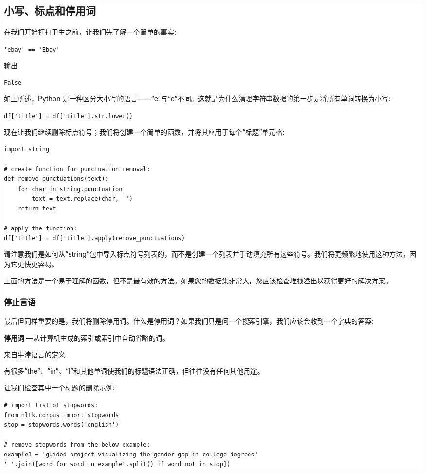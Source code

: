 ## 小写、标点和停用词

在我们开始打扫卫生之前，让我们先了解一个简单的事实:

```
'ebay' == 'Ebay'
```

输出

```
False
```

如上所述，Python 是一种区分大小写的语言——“e”与“e”不同。这就是为什么清理字符串数据的第一步是将所有单词转换为小写:

```
df['title'] = df['title'].str.lower()
```

现在让我们继续删除标点符号；我们将创建一个简单的函数，并将其应用于每个“标题”单元格:

```
import string

# create function for punctuation removal:
def remove_punctuations(text):
	for char in string.punctuation:
		text = text.replace(char, '')
	return text

# apply the function:
df['title'] = df['title'].apply(remove_punctuations)
```

请注意我们是如何从“string”包中导入标点符号列表的，而不是创建一个列表并手动填充所有这些符号。我们将更频繁地使用这种方法，因为它更快更容易。

上面的方法是一个易于理解的函数，但不是最有效的方法。如果您的数据集非常大，您应该检查[堆栈溢出](https://stackoverflow.com/questions/265960/best-way-to-strip-punctuation-from-a-string)以获得更好的解决方案。

### 停止言语

最后但同样重要的是，我们将删除停用词。什么是停用词？如果我们只是问一个搜索引擎，我们应该会收到一个字典的答案:

**停用词** —从计算机生成的索引或索引中自动省略的词。

来自牛津语言的定义

有很多“the”、“in”、“I”和其他单词使我们的标题语法正确，但往往没有任何其他用途。

让我们检查其中一个标题的删除示例:

```
# import list of stopwords:
from nltk.corpus import stopwords
stop = stopwords.words('english')

# remove stopwords from the below example:
example1 = 'guided project visualizing the gender gap in college degrees'
' '.join([word for word in example1.split() if word not in stop])
```
